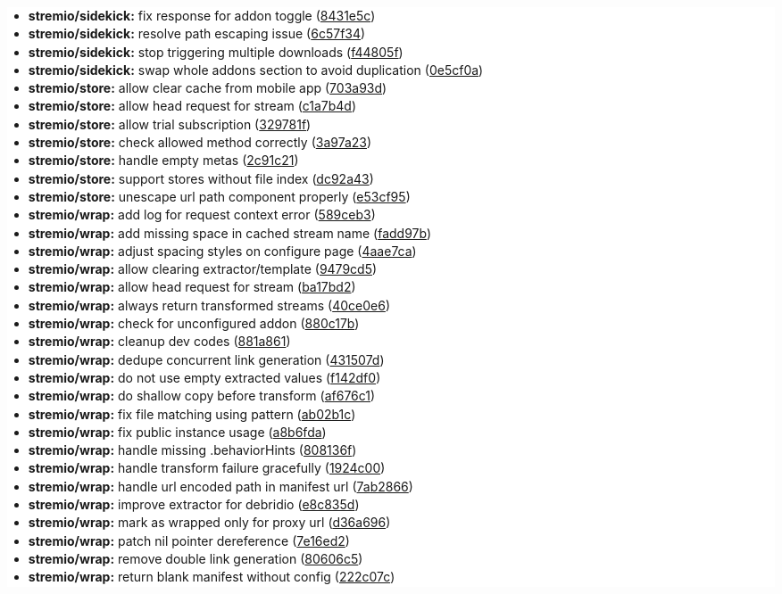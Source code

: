* **stremio/sidekick:** fix response for addon toggle ([8431e5c](https://github.com/Dave-ParadiseCloud/stremthru/commit/8431e5c39fd8eb83e785381f90fd9de5f3e647c8))
* **stremio/sidekick:** resolve path escaping issue ([6c57f34](https://github.com/Dave-ParadiseCloud/stremthru/commit/6c57f34509f6bca89e0cd5b032df66c3dd0f3586))
* **stremio/sidekick:** stop triggering multiple downloads ([f44805f](https://github.com/Dave-ParadiseCloud/stremthru/commit/f44805fa486e0196692f6652a43c6d822a5c34a6))
* **stremio/sidekick:** swap whole addons section to avoid duplication ([0e5cf0a](https://github.com/Dave-ParadiseCloud/stremthru/commit/0e5cf0ad152bdc276687b271a4e0d4900a4e3eec))
* **stremio/store:** allow clear cache from mobile app ([703a93d](https://github.com/Dave-ParadiseCloud/stremthru/commit/703a93d312e067f89a9bad03bb67393e5fb054b9))
* **stremio/store:** allow head request for stream ([c1a7b4d](https://github.com/Dave-ParadiseCloud/stremthru/commit/c1a7b4d0648a1c2271251b203b3353a837e5fcf2))
* **stremio/store:** allow trial subscription ([329781f](https://github.com/Dave-ParadiseCloud/stremthru/commit/329781fb493b106f413f301c1ec2f4759312c33c))
* **stremio/store:** check allowed method correctly ([3a97a23](https://github.com/Dave-ParadiseCloud/stremthru/commit/3a97a231aa93cc16af6005031acd9c7344efa3f1))
* **stremio/store:** handle empty metas ([2c91c21](https://github.com/Dave-ParadiseCloud/stremthru/commit/2c91c2164fc1e21cdd30a54968bdf334a0da0a45))
* **stremio/store:** support stores without file index ([dc92a43](https://github.com/Dave-ParadiseCloud/stremthru/commit/dc92a4387bec76033203203f806b67cd4746dc5c))
* **stremio/store:** unescape url path component properly ([e53cf95](https://github.com/Dave-ParadiseCloud/stremthru/commit/e53cf95ed50a114242127bbc8e5b374b247bea5f))
* **stremio/wrap:** add log for request context error ([589ceb3](https://github.com/Dave-ParadiseCloud/stremthru/commit/589ceb3a3dd4e33c0df94b1459f4857a2650013f))
* **stremio/wrap:** add missing space in cached stream name ([fadd97b](https://github.com/Dave-ParadiseCloud/stremthru/commit/fadd97b0e3a25a809b194e8efe903f164e5cda4b))
* **stremio/wrap:** adjust spacing styles on configure page ([4aae7ca](https://github.com/Dave-ParadiseCloud/stremthru/commit/4aae7ca4db32f76f0c7b670d87f1327907da27a7))
* **stremio/wrap:** allow clearing extractor/template ([9479cd5](https://github.com/Dave-ParadiseCloud/stremthru/commit/9479cd5b4dde38fd368412e2c30ec1e7f3b312b1))
* **stremio/wrap:** allow head request for stream ([ba17bd2](https://github.com/Dave-ParadiseCloud/stremthru/commit/ba17bd255fbb74176259f4330cd80436aa6a691f))
* **stremio/wrap:** always return transformed streams ([40ce0e6](https://github.com/Dave-ParadiseCloud/stremthru/commit/40ce0e685096268c88b160c71a25dc0fc227a3b1))
* **stremio/wrap:** check for unconfigured addon ([880c17b](https://github.com/Dave-ParadiseCloud/stremthru/commit/880c17b5ce38dc7688e666ea4b949795e70efb9d))
* **stremio/wrap:** cleanup dev codes ([881a861](https://github.com/Dave-ParadiseCloud/stremthru/commit/881a86160824e87e634873af414837879514ee89))
* **stremio/wrap:** dedupe concurrent link generation ([431507d](https://github.com/Dave-ParadiseCloud/stremthru/commit/431507dc5d9e79ad86b7c6adf2032d25b39d672d))
* **stremio/wrap:** do not use empty extracted values ([f142df0](https://github.com/Dave-ParadiseCloud/stremthru/commit/f142df01fb2317818153e866f5dcb0caa42b27c3))
* **stremio/wrap:** do shallow copy before transform ([af676c1](https://github.com/Dave-ParadiseCloud/stremthru/commit/af676c1c0c6f0c2f99f71b5652cc9e061a91c4a4))
* **stremio/wrap:** fix file matching using pattern ([ab02b1c](https://github.com/Dave-ParadiseCloud/stremthru/commit/ab02b1c599cf163031bd854d2251d65d817ed8b9))
* **stremio/wrap:** fix public instance usage ([a8b6fda](https://github.com/Dave-ParadiseCloud/stremthru/commit/a8b6fda65cfb06dfa35404cbe72547217fb9e4aa))
* **stremio/wrap:** handle missing .behaviorHints ([808136f](https://github.com/Dave-ParadiseCloud/stremthru/commit/808136fd0549925d3d7ff23774d8a8f8a1afc378))
* **stremio/wrap:** handle transform failure gracefully ([1924c00](https://github.com/Dave-ParadiseCloud/stremthru/commit/1924c004033cf465b88faf62b0770a379b05e70f))
* **stremio/wrap:** handle url encoded path in manifest url ([7ab2866](https://github.com/Dave-ParadiseCloud/stremthru/commit/7ab2866e9169f4b9e38e394a6dded93484425a45))
* **stremio/wrap:** improve extractor for debridio ([e8c835d](https://github.com/Dave-ParadiseCloud/stremthru/commit/e8c835de57657c43d8e79581e631d6583cb574ff))
* **stremio/wrap:** mark as wrapped only for proxy url ([d36a696](https://github.com/Dave-ParadiseCloud/stremthru/commit/d36a69658cfd8f2637189960440bd0f0f015731a))
* **stremio/wrap:** patch nil pointer dereference ([7e16ed2](https://github.com/Dave-ParadiseCloud/stremthru/commit/7e16ed25a155551ced118fd55ce8bd9023b2ba23))
* **stremio/wrap:** remove double link generation ([80606c5](https://github.com/Dave-ParadiseCloud/stremthru/commit/80606c50dd737d1621f93c14a8c3674a775cc798))
* **stremio/wrap:** return blank manifest without config ([222c07c](https://github.com/Dave-ParadiseCloud/stremthru/commit/222c07cf104dd275a763ed0c1dfab7ff0a4aaff2))